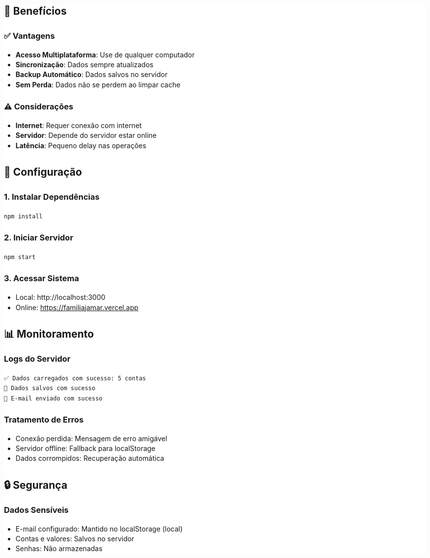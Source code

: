 ## 🚀 Benefícios

### ✅ Vantagens
- **Acesso Multiplataforma**: Use de qualquer computador
- **Sincronização**: Dados sempre atualizados
- **Backup Automático**: Dados salvos no servidor
- **Sem Perda**: Dados não se perdem ao limpar cache

### ⚠️ Considerações
- **Internet**: Requer conexão com internet
- **Servidor**: Depende do servidor estar online
- **Latência**: Pequeno delay nas operações

## 🔧 Configuração

### 1. Instalar Dependências
```bash
npm install
```

### 2. Iniciar Servidor
```bash
npm start
```

### 3. Acessar Sistema
- Local: http://localhost:3000
- Online: https://familiajamar.vercel.app

## 📊 Monitoramento

### Logs do Servidor
```
✅ Dados carregados com sucesso: 5 contas
💾 Dados salvos com sucesso
📧 E-mail enviado com sucesso
```

### Tratamento de Erros
- Conexão perdida: Mensagem de erro amigável
- Servidor offline: Fallback para localStorage
- Dados corrompidos: Recuperação automática

## 🔒 Segurança

### Dados Sensíveis
- E-mail configurado: Mantido no localStorage (local)
- Contas e valores: Salvos no servidor
- Senhas: Não armazenadas
